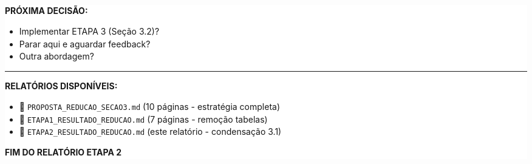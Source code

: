 **PRÓXIMA DECISÃO:**
- Implementar ETAPA 3 (Seção 3.2)?
- Parar aqui e aguardar feedback?
- Outra abordagem?

---

**RELATÓRIOS DISPONÍVEIS:**
- 📄 `PROPOSTA_REDUCAO_SECAO3.md` (10 páginas - estratégia completa)
- 📄 `ETAPA1_RESULTADO_REDUCAO.md` (7 páginas - remoção tabelas)
- 📄 `ETAPA2_RESULTADO_REDUCAO.md` (este relatório - condensação 3.1)

**FIM DO RELATÓRIO ETAPA 2**
